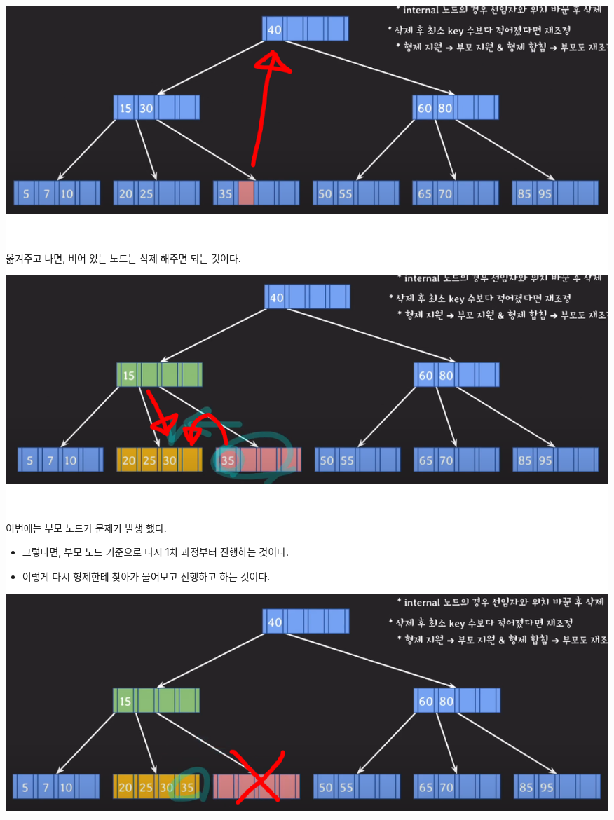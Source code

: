 ![이미지](/programming/img/입문511.PNG)

<br/>

옮겨주고 나면, 비어 있는 노드는 삭제 해주면 되는 것이다.

![이미지](/programming/img/입문512.PNG)

<br/>

이번에는 부모 노드가 문제가 발생 했다.

- 그렇다면, 부모 노드 기준으로 다시 1차 과정부터 진행하는 것이다.

- 이렇게 다시 형제한테 찾아가 물어보고 진행하고 하는 것이다.

![이미지](/programming/img/입문513.PNG)

